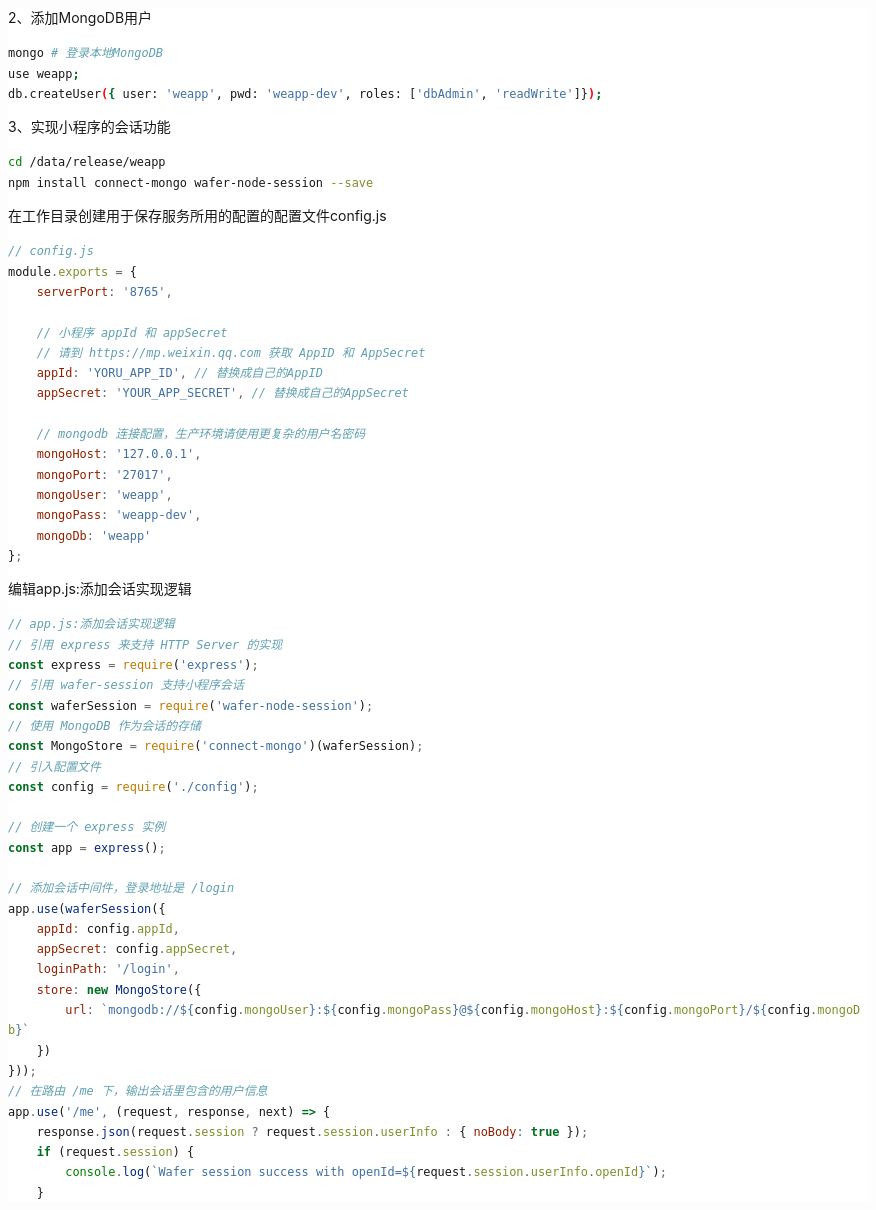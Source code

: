 2、添加MongoDB用户

```bash
mongo # 登录本地MongoDB
use weapp;
db.createUser({ user: 'weapp', pwd: 'weapp-dev', roles: ['dbAdmin', 'readWrite']});
```

3、实现小程序的会话功能

```bash
cd /data/release/weapp
npm install connect-mongo wafer-node-session --save
```

在工作目录创建用于保存服务所用的配置的配置文件config.js

```javascript
// config.js
module.exports = { 
    serverPort: '8765', 

    // 小程序 appId 和 appSecret 
    // 请到 https://mp.weixin.qq.com 获取 AppID 和 AppSecret
    appId: 'YORU_APP_ID', // 替换成自己的AppID
    appSecret: 'YOUR_APP_SECRET', // 替换成自己的AppSecret

    // mongodb 连接配置，生产环境请使用更复杂的用户名密码
    mongoHost: '127.0.0.1', 
    mongoPort: '27017', 
    mongoUser: 'weapp', 
    mongoPass: 'weapp-dev', 
    mongoDb: 'weapp'
};
```

编辑app.js:添加会话实现逻辑

```javascript
// app.js:添加会话实现逻辑
// 引用 express 来支持 HTTP Server 的实现
const express = require('express');
// 引用 wafer-session 支持小程序会话
const waferSession = require('wafer-node-session'); 
// 使用 MongoDB 作为会话的存储
const MongoStore = require('connect-mongo')(waferSession); 
// 引入配置文件
const config = require('./config'); 

// 创建一个 express 实例
const app = express();

// 添加会话中间件，登录地址是 /login
app.use(waferSession({
    appId: config.appId,
    appSecret: config.appSecret,
    loginPath: '/login',
    store: new MongoStore({
        url: `mongodb://${config.mongoUser}:${config.mongoPass}@${config.mongoHost}:${config.mongoPort}/${config.mongoDb}`
    })
})); 
// 在路由 /me 下，输出会话里包含的用户信息
app.use('/me', (request, response, next) => {
    response.json(request.session ? request.session.userInfo : { noBody: true });
    if (request.session) {
        console.log(`Wafer session success with openId=${request.session.userInfo.openId}`);
    }
```